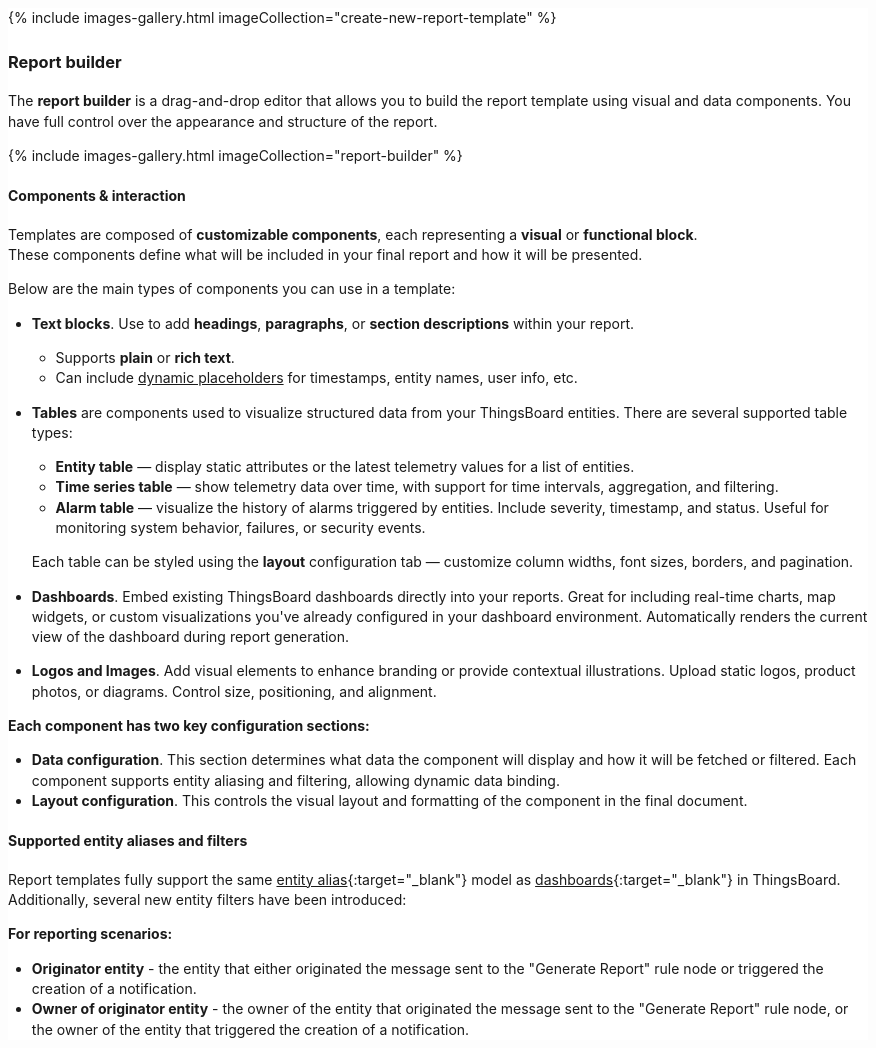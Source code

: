 {% include images-gallery.html imageCollection="create-new-report-template" %}

### Report builder

The **report builder** is a drag-and-drop editor that allows you to build the report template using visual and data components. You have full control over the appearance and structure of the report.

{% include images-gallery.html imageCollection="report-builder" %}

#### Components & interaction

Templates are composed of **customizable components**, each representing a **visual** or **functional block**.   
These components define what will be included in your final report and how it will be presented.

Below are the main types of components you can use in a template:

- **Text blocks**. Use to add **headings**, **paragraphs**, or **section descriptions** within your report. 
  - Supports **plain** or **rich text**. 
  - Can include [dynamic placeholders](#variables--dynamic-content) for timestamps, entity names, user info, etc.
- **Tables** are components used to visualize structured data from your ThingsBoard entities. There are several supported table types:
  - **Entity table** — display static attributes or the latest telemetry values for a list of entities.
  - **Time series table** — show telemetry data over time, with support for time intervals, aggregation, and filtering. 
  - **Alarm table** — visualize the history of alarms triggered by entities. Include severity, timestamp, and status. Useful for monitoring system behavior, failures, or security events.
  
  Each table can be styled using the **layout** configuration tab — customize column widths, font sizes, borders, and pagination.
- **Dashboards**. Embed existing ThingsBoard dashboards directly into your reports. Great for including real-time charts, map widgets, or custom visualizations you've already configured in your dashboard environment. Automatically renders the current view of the dashboard during report generation.
- **Logos and Images**. Add visual elements to enhance branding or provide contextual illustrations. Upload static logos, product photos, or diagrams. Control size, positioning, and alignment.

**Each component has two key configuration sections:**
- **Data configuration**. This section determines what data the component will display and how it will be fetched or filtered. Each component supports entity aliasing and filtering, allowing dynamic data binding.
- **Layout configuration**. This controls the visual layout and formatting of the component in the final document.

#### Supported entity aliases and filters

Report templates fully support the same [entity alias](/docs/{{docsPrefix}}user-guide/ui/aliases/){:target="_blank"} model as [dashboards](/docs/{{docsPrefix}}user-guide/dashboards/){:target="_blank"} in ThingsBoard. Additionally, several new entity filters have been introduced:

**For reporting scenarios:**
- **Originator entity** - the entity that either originated the message sent to the "Generate Report" rule node or triggered the creation of a notification.
- **Owner of originator entity** - the owner of the entity that originated the message sent to the "Generate Report" rule node, or the owner of the entity that triggered the creation of a notification.
